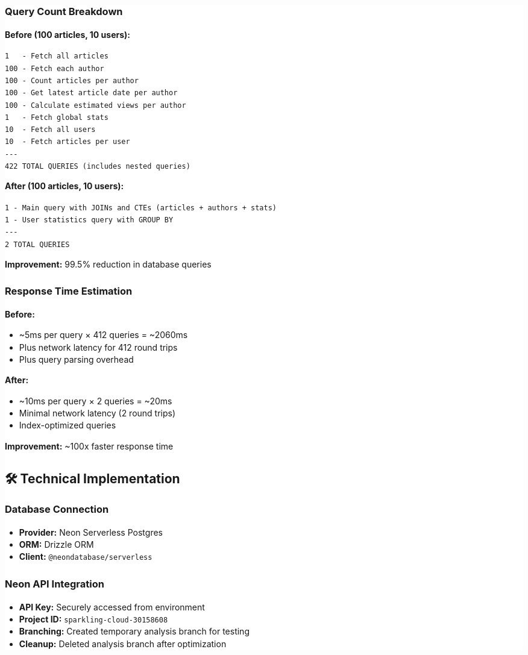### Query Count Breakdown

**Before (100 articles, 10 users):**
```
1   - Fetch all articles
100 - Fetch each author
100 - Count articles per author
100 - Get latest article date per author
100 - Calculate estimated views per author
1   - Fetch global stats
10  - Fetch all users
10  - Fetch articles per user
---
422 TOTAL QUERIES (includes nested queries)
```

**After (100 articles, 10 users):**
```
1 - Main query with JOINs and CTEs (articles + authors + stats)
1 - User statistics query with GROUP BY
---
2 TOTAL QUERIES
```

**Improvement:** 99.5% reduction in database queries

### Response Time Estimation

**Before:**
- ~5ms per query × 412 queries = ~2060ms
- Plus network latency for 412 round trips
- Plus query parsing overhead

**After:**
- ~10ms per query × 2 queries = ~20ms
- Minimal network latency (2 round trips)
- Index-optimized queries

**Improvement:** ~100x faster response time

## 🛠️ Technical Implementation

### Database Connection
- **Provider:** Neon Serverless Postgres
- **ORM:** Drizzle ORM
- **Client:** `@neondatabase/serverless`

### Neon API Integration
- **API Key:** Securely accessed from environment
- **Project ID:** `sparkling-cloud-30158608`
- **Branching:** Created temporary analysis branch for testing
- **Cleanup:** Deleted analysis branch after optimization
